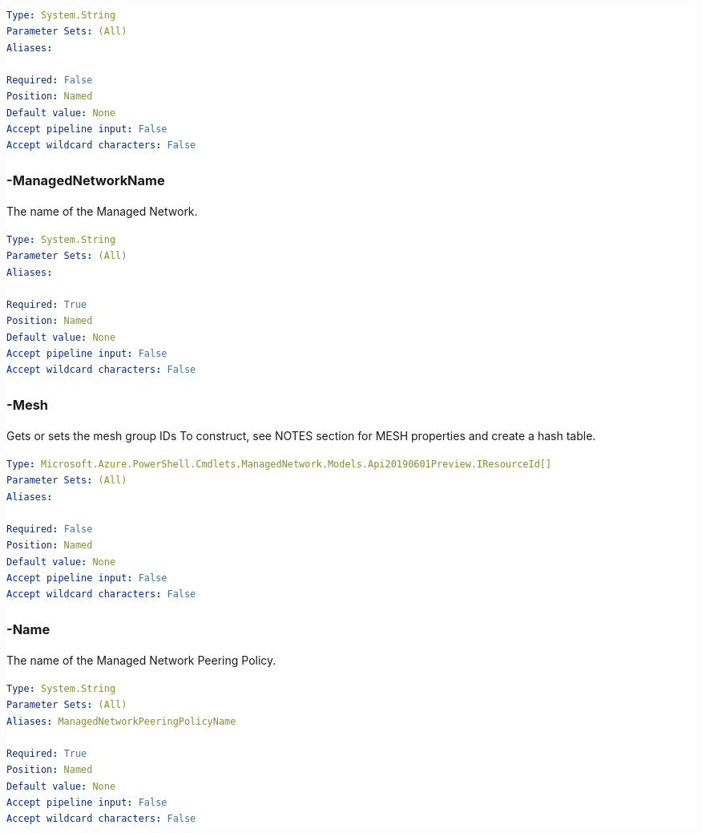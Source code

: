 ```yaml
Type: System.String
Parameter Sets: (All)
Aliases:

Required: False
Position: Named
Default value: None
Accept pipeline input: False
Accept wildcard characters: False
```

### -ManagedNetworkName
The name of the Managed Network.

```yaml
Type: System.String
Parameter Sets: (All)
Aliases:

Required: True
Position: Named
Default value: None
Accept pipeline input: False
Accept wildcard characters: False
```

### -Mesh
Gets or sets the mesh group IDs
To construct, see NOTES section for MESH properties and create a hash table.

```yaml
Type: Microsoft.Azure.PowerShell.Cmdlets.ManagedNetwork.Models.Api20190601Preview.IResourceId[]
Parameter Sets: (All)
Aliases:

Required: False
Position: Named
Default value: None
Accept pipeline input: False
Accept wildcard characters: False
```

### -Name
The name of the Managed Network Peering Policy.

```yaml
Type: System.String
Parameter Sets: (All)
Aliases: ManagedNetworkPeeringPolicyName

Required: True
Position: Named
Default value: None
Accept pipeline input: False
Accept wildcard characters: False
```
